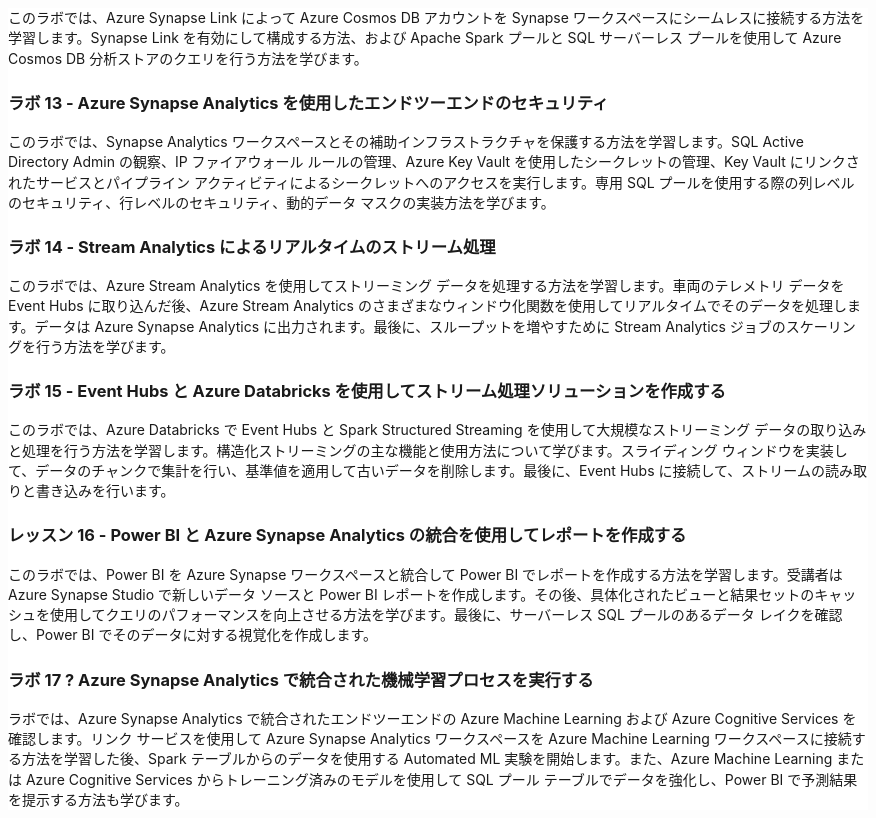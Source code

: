 このラボでは、Azure Synapse Link によって Azure Cosmos DB アカウントを Synapse ワークスペースにシームレスに接続する方法を学習します。Synapse Link を有効にして構成する方法、および Apache Spark プールと SQL サーバーレス プールを使用して Azure Cosmos DB 分析ストアのクエリを行う方法を学びます。

### ラボ 13 - Azure Synapse Analytics を使用したエンドツーエンドのセキュリティ

このラボでは、Synapse Analytics ワークスペースとその補助インフラストラクチャを保護する方法を学習します。SQL Active Directory Admin の観察、IP ファイアウォール ルールの管理、Azure Key Vault を使用したシークレットの管理、Key Vault にリンクされたサービスとパイプライン アクティビティによるシークレットへのアクセスを実行します。専用 SQL プールを使用する際の列レベルのセキュリティ、行レベルのセキュリティ、動的データ マスクの実装方法を学びます。

### ラボ 14 - Stream Analytics によるリアルタイムのストリーム処理

このラボでは、Azure Stream Analytics を使用してストリーミング データを処理する方法を学習します。車両のテレメトリ データを Event Hubs に取り込んだ後、Azure Stream Analytics のさまざまなウィンドウ化関数を使用してリアルタイムでそのデータを処理します。データは Azure Synapse Analytics に出力されます。最後に、スループットを増やすために Stream Analytics ジョブのスケーリングを行う方法を学びます。

### ラボ 15 - Event Hubs と Azure Databricks を使用してストリーム処理ソリューションを作成する

このラボでは、Azure Databricks で Event Hubs と Spark Structured Streaming を使用して大規模なストリーミング データの取り込みと処理を行う方法を学習します。構造化ストリーミングの主な機能と使用方法について学びます。スライディング ウィンドウを実装して、データのチャンクで集計を行い、基準値を適用して古いデータを削除します。最後に、Event Hubs に接続して、ストリームの読み取りと書き込みを行います。

### レッスン 16 - Power BI と Azure Synapse Analytics の統合を使用してレポートを作成する

このラボでは、Power BI を Azure Synapse ワークスペースと統合して Power BI でレポートを作成する方法を学習します。受講者は Azure Synapse Studio で新しいデータ ソースと Power BI レポートを作成します。その後、具体化されたビューと結果セットのキャッシュを使用してクエリのパフォーマンスを向上させる方法を学びます。最後に、サーバーレス SQL プールのあるデータ レイクを確認し、Power BI でそのデータに対する視覚化を作成します。

### ラボ 17 ? Azure Synapse Analytics で統合された機械学習プロセスを実行する

ラボでは、Azure Synapse Analytics で統合されたエンドツーエンドの Azure Machine Learning および Azure Cognitive Services を確認します。リンク サービスを使用して Azure Synapse Analytics ワークスペースを Azure Machine Learning ワークスペースに接続する方法を学習した後、Spark テーブルからのデータを使用する Automated ML 実験を開始します。また、Azure Machine Learning または Azure Cognitive Services からトレーニング済みのモデルを使用して SQL プール テーブルでデータを強化し、Power BI で予測結果を提示する方法も学びます。
